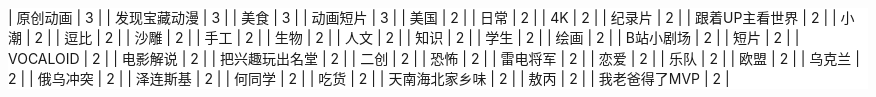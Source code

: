 | 原创动画 | 3 |
| 发现宝藏动漫 | 3 |
| 美食 | 3 |
| 动画短片 | 3 |
| 美国 | 2 |
| 日常 | 2 |
| 4K | 2 |
| 纪录片 | 2 |
| 跟着UP主看世界 | 2 |
| 小潮 | 2 |
| 逗比 | 2 |
| 沙雕 | 2 |
| 手工 | 2 |
| 生物 | 2 |
| 人文 | 2 |
| 知识 | 2 |
| 学生 | 2 |
| 绘画 | 2 |
| B站小剧场 | 2 |
| 短片 | 2 |
| VOCALOID | 2 |
| 电影解说 | 2 |
| 把兴趣玩出名堂 | 2 |
| 二创 | 2 |
| 恐怖 | 2 |
| 雷电将军 | 2 |
| 恋爱 | 2 |
| 乐队 | 2 |
| 欧盟 | 2 |
| 乌克兰 | 2 |
| 俄乌冲突 | 2 |
| 泽连斯基 | 2 |
| 何同学 | 2 |
| 吃货 | 2 |
| 天南海北家乡味 | 2 |
| 敖丙 | 2 |
| 我老爸得了MVP | 2 |
